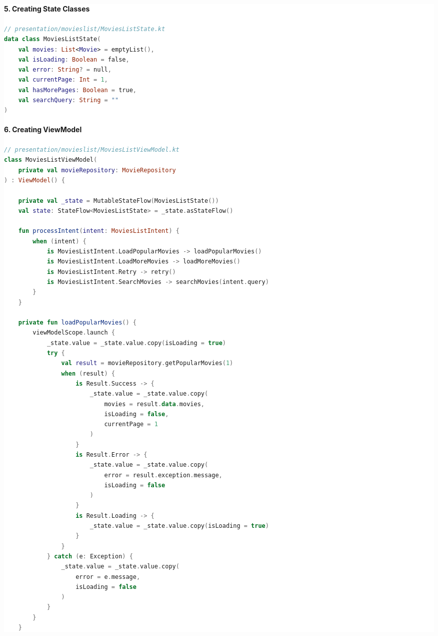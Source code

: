 #### 5. Creating State Classes

```kotlin
// presentation/movieslist/MoviesListState.kt
data class MoviesListState(
    val movies: List<Movie> = emptyList(),
    val isLoading: Boolean = false,
    val error: String? = null,
    val currentPage: Int = 1,
    val hasMorePages: Boolean = true,
    val searchQuery: String = ""
)
```

#### 6. Creating ViewModel

```kotlin
// presentation/movieslist/MoviesListViewModel.kt
class MoviesListViewModel(
    private val movieRepository: MovieRepository
) : ViewModel() {
    
    private val _state = MutableStateFlow(MoviesListState())
    val state: StateFlow<MoviesListState> = _state.asStateFlow()
    
    fun processIntent(intent: MoviesListIntent) {
        when (intent) {
            is MoviesListIntent.LoadPopularMovies -> loadPopularMovies()
            is MoviesListIntent.LoadMoreMovies -> loadMoreMovies()
            is MoviesListIntent.Retry -> retry()
            is MoviesListIntent.SearchMovies -> searchMovies(intent.query)
        }
    }
    
    private fun loadPopularMovies() {
        viewModelScope.launch {
            _state.value = _state.value.copy(isLoading = true)
            try {
                val result = movieRepository.getPopularMovies(1)
                when (result) {
                    is Result.Success -> {
                        _state.value = _state.value.copy(
                            movies = result.data.movies,
                            isLoading = false,
                            currentPage = 1
                        )
                    }
                    is Result.Error -> {
                        _state.value = _state.value.copy(
                            error = result.exception.message,
                            isLoading = false
                        )
                    }
                    is Result.Loading -> {
                        _state.value = _state.value.copy(isLoading = true)
                    }
                }
            } catch (e: Exception) {
                _state.value = _state.value.copy(
                    error = e.message,
                    isLoading = false
                )
            }
        }
    }
```